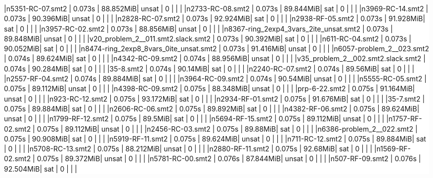 |n5351-RC-07.smt2                                             |    0.073s | 88.852MiB| unsat | 0 |  |  |
|n2733-RC-08.smt2                                             |    0.073s | 89.844MiB| sat | 0 |  |  |
|n3969-RC-14.smt2                                             |    0.073s | 90.396MiB| unsat | 0 |  |  |
|n2828-RC-07.smt2                                             |    0.073s | 92.924MiB| sat | 0 |  |  |
|n2938-RF-05.smt2                                             |    0.073s | 91.928MiB| sat | 0 |  |  |
|n3957-RC-02.smt2                                             |    0.073s | 88.856MiB| unsat | 0 |  |  |
|n8367-ring_2exp4_3vars_2ite_unsat.smt2                       |    0.073s | 89.848MiB| unsat | 0 |  |  |
|v20_problem_2__011.smt2.slack.smt2                           |    0.073s | 90.392MiB| sat | 0 |  |  |
|n611-RC-04.smt2                                              |    0.073s | 90.052MiB| sat | 0 |  |  |
|n8474-ring_2exp8_8vars_0ite_unsat.smt2                       |    0.073s | 91.416MiB| unsat | 0 |  |  |
|n6057-problem_2__023.smt2                                    |    0.074s | 89.624MiB| sat | 0 |  |  |
|n4342-RC-09.smt2                                             |    0.074s | 88.956MiB| unsat | 0 |  |  |
|v35_problem_2__002.smt2.slack.smt2                           |    0.074s | 90.284MiB| sat | 0 |  |  |
|35-8.smt2                                                    |    0.074s | 90.14MiB| sat | 0 |  |  |
|n2240-RC-07.smt2                                             |    0.074s | 89.56MiB| sat | 0 |  |  |
|n2557-RF-04.smt2                                             |    0.074s | 89.884MiB| sat | 0 |  |  |
|n3964-RC-09.smt2                                             |    0.074s | 90.54MiB| unsat | 0 |  |  |
|n5555-RC-05.smt2                                             |    0.075s | 89.112MiB| unsat | 0 |  |  |
|n4398-RC-09.smt2                                             |    0.075s | 88.348MiB| unsat | 0 |  |  |
|prp-6-22.smt2                                                |    0.075s | 91.164MiB| unsat | 0 |  |  |
|n923-RC-12.smt2                                              |    0.075s | 93.172MiB| sat | 0 |  |  |
|n2934-RF-01.smt2                                             |    0.075s | 91.676MiB| sat | 0 |  |  |
|35-7.smt2                                                    |    0.075s | 89.884MiB| sat | 0 |  |  |
|n2606-RC-06.smt2                                             |    0.075s | 89.892MiB| sat | 0 |  |  |
|n4382-RF-06.smt2                                             |    0.075s | 89.624MiB| unsat | 0 |  |  |
|n1799-RF-12.smt2                                             |    0.075s | 89.5MiB| sat | 0 |  |  |
|n5694-RF-15.smt2                                             |    0.075s | 89.112MiB| unsat | 0 |  |  |
|n1757-RF-02.smt2                                             |    0.075s | 89.112MiB| unsat | 0 |  |  |
|n2456-RC-03.smt2                                             |    0.075s | 89.88MiB| sat | 0 |  |  |
|n6386-problem_2__022.smt2                                    |    0.075s | 90.908MiB| sat | 0 |  |  |
|n5919-RF-11.smt2                                             |    0.075s | 89.624MiB| unsat | 0 |  |  |
|n711-RC-12.smt2                                              |    0.075s | 89.884MiB| sat | 0 |  |  |
|n5708-RC-13.smt2                                             |    0.075s | 88.212MiB| unsat | 0 |  |  |
|n2880-RF-11.smt2                                             |    0.075s | 92.68MiB| sat | 0 |  |  |
|n1569-RF-02.smt2                                             |    0.075s | 89.372MiB| unsat | 0 |  |  |
|n5781-RC-00.smt2                                             |    0.076s | 87.844MiB| unsat | 0 |  |  |
|n507-RF-09.smt2                                              |    0.076s | 92.504MiB| sat | 0 |  |  |